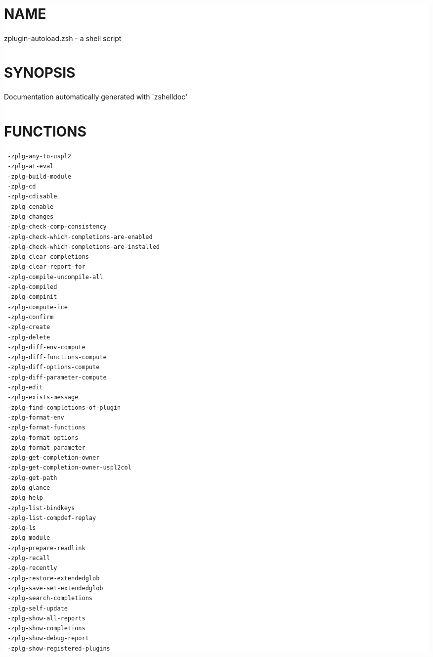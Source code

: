 # NAME

zplugin-autoload.zsh - a shell script

# SYNOPSIS

Documentation automatically generated with \`zshelldoc'

# FUNCTIONS

``` 
 -zplg-any-to-uspl2
 -zplg-at-eval
 -zplg-build-module
 -zplg-cd
 -zplg-cdisable
 -zplg-cenable
 -zplg-changes
 -zplg-check-comp-consistency
 -zplg-check-which-completions-are-enabled
 -zplg-check-which-completions-are-installed
 -zplg-clear-completions
 -zplg-clear-report-for
 -zplg-compile-uncompile-all
 -zplg-compiled
 -zplg-compinit
 -zplg-compute-ice
 -zplg-confirm
 -zplg-create
 -zplg-delete
 -zplg-diff-env-compute
 -zplg-diff-functions-compute
 -zplg-diff-options-compute
 -zplg-diff-parameter-compute
 -zplg-edit
 -zplg-exists-message
 -zplg-find-completions-of-plugin
 -zplg-format-env
 -zplg-format-functions
 -zplg-format-options
 -zplg-format-parameter
 -zplg-get-completion-owner
 -zplg-get-completion-owner-uspl2col
 -zplg-get-path
 -zplg-glance
 -zplg-help
 -zplg-list-bindkeys
 -zplg-list-compdef-replay
 -zplg-ls
 -zplg-module
 -zplg-prepare-readlink
 -zplg-recall
 -zplg-recently
 -zplg-restore-extendedglob
 -zplg-save-set-extendedglob
 -zplg-search-completions
 -zplg-self-update
 -zplg-show-all-reports
 -zplg-show-completions
 -zplg-show-debug-report
 -zplg-show-registered-plugins
```